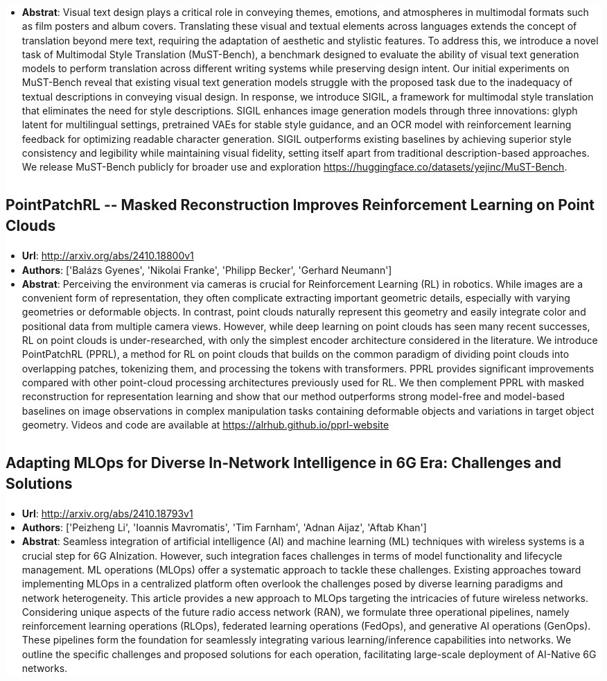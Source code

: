 - **Abstrat**: Visual text design plays a critical role in conveying themes, emotions, and atmospheres in multimodal formats such as film posters and album covers. Translating these visual and textual elements across languages extends the concept of translation beyond mere text, requiring the adaptation of aesthetic and stylistic features. To address this, we introduce a novel task of Multimodal Style Translation (MuST-Bench), a benchmark designed to evaluate the ability of visual text generation models to perform translation across different writing systems while preserving design intent. Our initial experiments on MuST-Bench reveal that existing visual text generation models struggle with the proposed task due to the inadequacy of textual descriptions in conveying visual design. In response, we introduce SIGIL, a framework for multimodal style translation that eliminates the need for style descriptions. SIGIL enhances image generation models through three innovations: glyph latent for multilingual settings, pretrained VAEs for stable style guidance, and an OCR model with reinforcement learning feedback for optimizing readable character generation. SIGIL outperforms existing baselines by achieving superior style consistency and legibility while maintaining visual fidelity, setting itself apart from traditional description-based approaches. We release MuST-Bench publicly for broader use and exploration https://huggingface.co/datasets/yejinc/MuST-Bench.





## PointPatchRL -- Masked Reconstruction Improves Reinforcement Learning on Point Clouds
- **Url**: http://arxiv.org/abs/2410.18800v1
- **Authors**: ['Balázs Gyenes', 'Nikolai Franke', 'Philipp Becker', 'Gerhard Neumann']
- **Abstrat**: Perceiving the environment via cameras is crucial for Reinforcement Learning (RL) in robotics. While images are a convenient form of representation, they often complicate extracting important geometric details, especially with varying geometries or deformable objects. In contrast, point clouds naturally represent this geometry and easily integrate color and positional data from multiple camera views. However, while deep learning on point clouds has seen many recent successes, RL on point clouds is under-researched, with only the simplest encoder architecture considered in the literature. We introduce PointPatchRL (PPRL), a method for RL on point clouds that builds on the common paradigm of dividing point clouds into overlapping patches, tokenizing them, and processing the tokens with transformers. PPRL provides significant improvements compared with other point-cloud processing architectures previously used for RL. We then complement PPRL with masked reconstruction for representation learning and show that our method outperforms strong model-free and model-based baselines on image observations in complex manipulation tasks containing deformable objects and variations in target object geometry. Videos and code are available at https://alrhub.github.io/pprl-website





## Adapting MLOps for Diverse In-Network Intelligence in 6G Era: Challenges and Solutions
- **Url**: http://arxiv.org/abs/2410.18793v1
- **Authors**: ['Peizheng Li', 'Ioannis Mavromatis', 'Tim Farnham', 'Adnan Aijaz', 'Aftab Khan']
- **Abstrat**: Seamless integration of artificial intelligence (AI) and machine learning (ML) techniques with wireless systems is a crucial step for 6G AInization. However, such integration faces challenges in terms of model functionality and lifecycle management. ML operations (MLOps) offer a systematic approach to tackle these challenges. Existing approaches toward implementing MLOps in a centralized platform often overlook the challenges posed by diverse learning paradigms and network heterogeneity. This article provides a new approach to MLOps targeting the intricacies of future wireless networks. Considering unique aspects of the future radio access network (RAN), we formulate three operational pipelines, namely reinforcement learning operations (RLOps), federated learning operations (FedOps), and generative AI operations (GenOps). These pipelines form the foundation for seamlessly integrating various learning/inference capabilities into networks. We outline the specific challenges and proposed solutions for each operation, facilitating large-scale deployment of AI-Native 6G networks.
